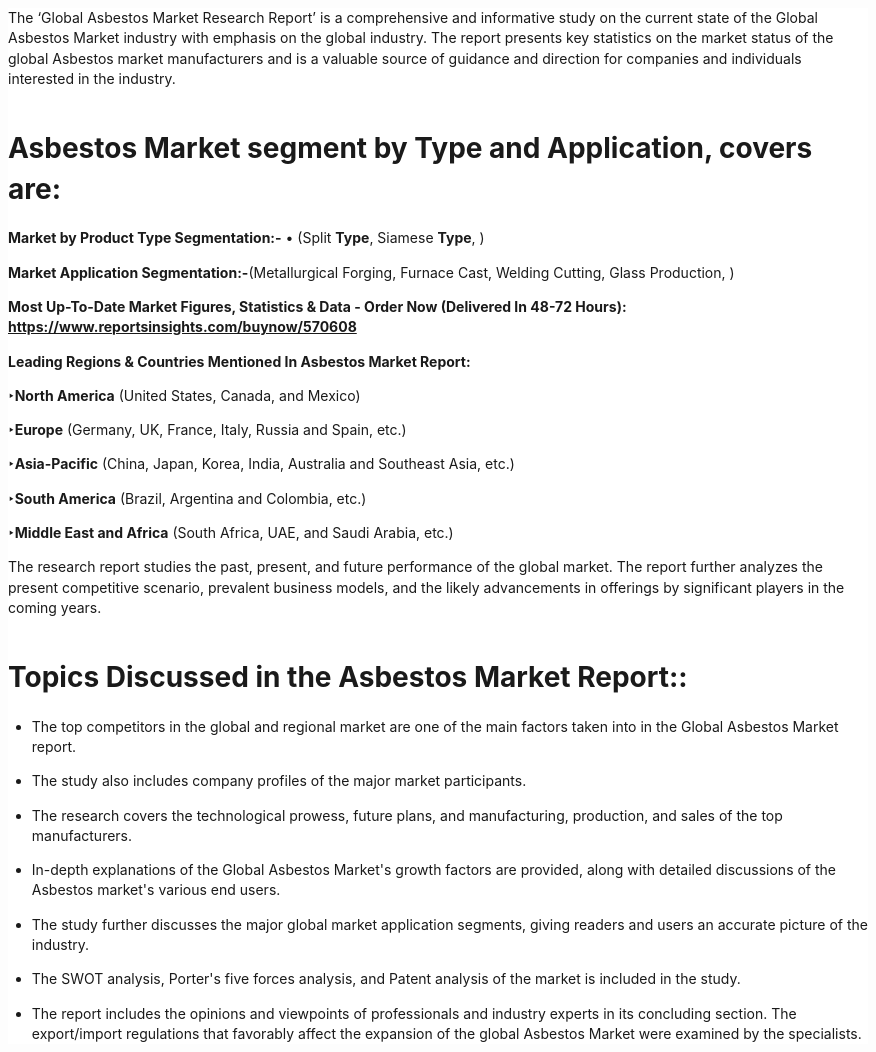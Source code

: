 The ‘Global Asbestos Market Research Report’ is a comprehensive and informative study on the current state of the Global Asbestos Market industry with emphasis on the global industry. The report presents key statistics on the market status of the global Asbestos market manufacturers and is a valuable source of guidance and direction for companies and individuals interested in the industry.

# <strong>Asbestos Market segment by Type and Application, covers are:</strong>

<strong>Market by Product Type Segmentation:-</strong>
• (Split <strong>Type</strong>, Siamese <strong>Type</strong>,  )

<strong>Market Application Segmentation:-</strong>(Metallurgical Forging, Furnace Cast, Welding Cutting, Glass Production, )

<strong>Most Up-To-Date Market Figures, Statistics & Data - Order Now (Delivered In 48-72 Hours): <a href=https://www.reportsinsights.com/buynow/570608>https://www.reportsinsights.com/buynow/570608</a></strong>

<strong>Leading Regions &amp; Countries Mentioned In Asbestos Market Report:</strong>

<strong>‣North America</strong> (United States, Canada, and Mexico)

<strong>‣Europe</strong> (Germany, UK, France, Italy, Russia and Spain, etc.)

<strong>‣Asia-Pacific</strong> (China, Japan, Korea, India, Australia and Southeast Asia, etc.)

<strong>‣South America</strong> (Brazil, Argentina and Colombia, etc.)

<strong>‣Middle East and Africa</strong> (South Africa, UAE, and Saudi Arabia, etc.)

The research report studies the past, present, and future performance of the global market. The report further analyzes the present competitive scenario, prevalent business models, and the likely advancements in offerings by significant players in the coming years.

# <strong>Topics Discussed in the Asbestos Market Report::</strong>

- The top competitors in the global and regional market are one of the main factors taken into in the Global Asbestos Market report.

- The study also includes company profiles of the major market participants.

- The research covers the technological prowess, future plans, and manufacturing, production, and sales of the top manufacturers.

- In-depth explanations of the Global Asbestos Market's growth factors are provided, along with detailed discussions of the Asbestos market's various end users.

- The study further discusses the major global market application segments, giving readers and users an accurate picture of the industry.

- The SWOT analysis, Porter's five forces analysis, and Patent analysis of the market is included in the study.

- The report includes the opinions and viewpoints of professionals and industry experts in its concluding section. The export/import regulations that favorably affect the expansion of the global Asbestos Market were examined by the specialists.
